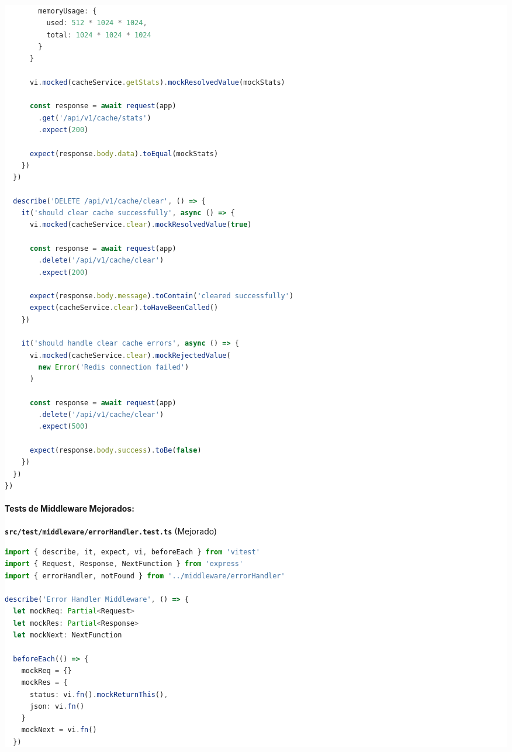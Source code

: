 ```typescript
        memoryUsage: {
          used: 512 * 1024 * 1024,
          total: 1024 * 1024 * 1024
        }
      }
      
      vi.mocked(cacheService.getStats).mockResolvedValue(mockStats)
      
      const response = await request(app)
        .get('/api/v1/cache/stats')
        .expect(200)
      
      expect(response.body.data).toEqual(mockStats)
    })
  })

  describe('DELETE /api/v1/cache/clear', () => {
    it('should clear cache successfully', async () => {
      vi.mocked(cacheService.clear).mockResolvedValue(true)
      
      const response = await request(app)
        .delete('/api/v1/cache/clear')
        .expect(200)
      
      expect(response.body.message).toContain('cleared successfully')
      expect(cacheService.clear).toHaveBeenCalled()
    })

    it('should handle clear cache errors', async () => {
      vi.mocked(cacheService.clear).mockRejectedValue(
        new Error('Redis connection failed')
      )
      
      const response = await request(app)
        .delete('/api/v1/cache/clear')
        .expect(500)
      
      expect(response.body.success).toBe(false)
    })
  })
})
```

#### Tests de Middleware Mejorados:

**`src/test/middleware/errorHandler.test.ts`** (Mejorado)
```typescript
import { describe, it, expect, vi, beforeEach } from 'vitest'
import { Request, Response, NextFunction } from 'express'
import { errorHandler, notFound } from '../middleware/errorHandler'

describe('Error Handler Middleware', () => {
  let mockReq: Partial<Request>
  let mockRes: Partial<Response>
  let mockNext: NextFunction

  beforeEach(() => {
    mockReq = {}
    mockRes = {
      status: vi.fn().mockReturnThis(),
      json: vi.fn()
    }
    mockNext = vi.fn()
  })
```